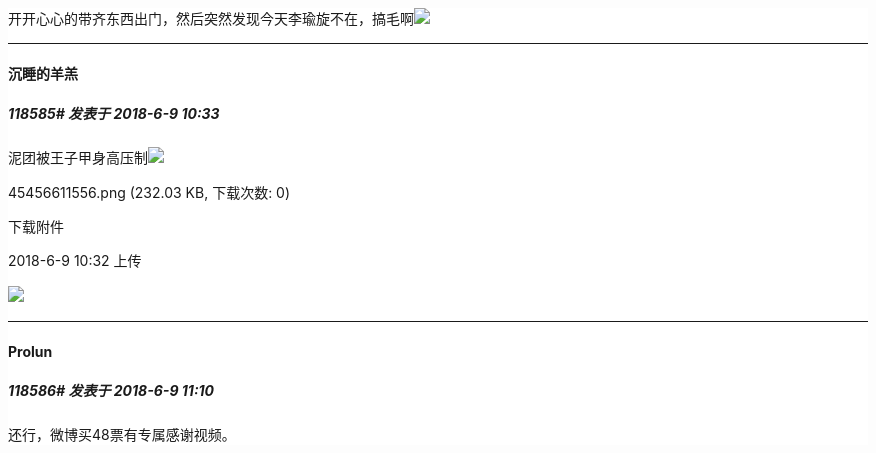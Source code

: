 


开开心心的带齐东西出门，然后突然发现今天李瑜旋不在，搞毛啊<img src="https://static.saraba1st.com/image/smiley/face2017/138.png" referrerpolicy="no-referrer">







*****

####  沉睡的羊羔  
##### 118585#       发表于 2018-6-9 10:33




泥团被王子甲身高压制<img src="https://static.saraba1st.com/image/smiley/face2017/009.gif" referrerpolicy="no-referrer">






45456611556.png
(232.03 KB, 下载次数: 0)




下载附件


2018-6-9 10:32 上传









<img src="https://img.saraba1st.com/forum/201806/09/103252ciz88smq87j5pmc7.png" referrerpolicy="no-referrer">












*****

####  Prolun  
##### 118586#       发表于 2018-6-9 11:10




还行，微博买48票有专属感谢视频。






